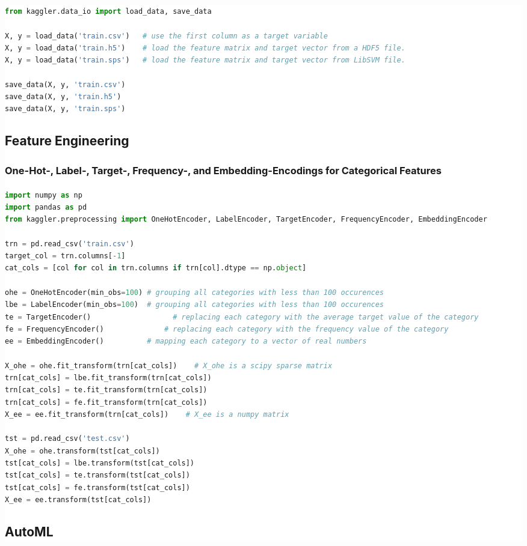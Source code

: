 ```
```

```python
from kaggler.data_io import load_data, save_data

X, y = load_data('train.csv')	# use the first column as a target variable
X, y = load_data('train.h5')	# load the feature matrix and target vector from a HDF5 file.
X, y = load_data('train.sps')	# load the feature matrix and target vector from LibSVM file.

save_data(X, y, 'train.csv')
save_data(X, y, 'train.h5')
save_data(X, y, 'train.sps')
```


## Feature Engineering

### One-Hot-, Label-, Target-, Frequency-, and Embedding-Encodings for Categorical Features
```python
import numpy as np
import pandas as pd
from kaggler.preprocessing import OneHotEncoder, LabelEncoder, TargetEncoder, FrequencyEncoder, EmbeddingEncoder

trn = pd.read_csv('train.csv')
target_col = trn.columns[-1]
cat_cols = [col for col in trn.columns if trn[col].dtype == np.object]

ohe = OneHotEncoder(min_obs=100) # grouping all categories with less than 100 occurences
lbe = LabelEncoder(min_obs=100)  # grouping all categories with less than 100 occurences
te = TargetEncoder()			       # replacing each category with the average target value of the category
fe = FrequencyEncoder()			     # replacing each category with the frequency value of the category
ee = EmbeddingEncoder()          # mapping each category to a vector of real numbers

X_ohe = ohe.fit_transform(trn[cat_cols])	# X_ohe is a scipy sparse matrix
trn[cat_cols] = lbe.fit_transform(trn[cat_cols])
trn[cat_cols] = te.fit_transform(trn[cat_cols])
trn[cat_cols] = fe.fit_transform(trn[cat_cols])
X_ee = ee.fit_transform(trn[cat_cols])    # X_ee is a numpy matrix

tst = pd.read_csv('test.csv')
X_ohe = ohe.transform(tst[cat_cols])
tst[cat_cols] = lbe.transform(tst[cat_cols])
tst[cat_cols] = te.transform(tst[cat_cols])
tst[cat_cols] = fe.transform(tst[cat_cols])
X_ee = ee.transform(tst[cat_cols])
```

## AutoML
